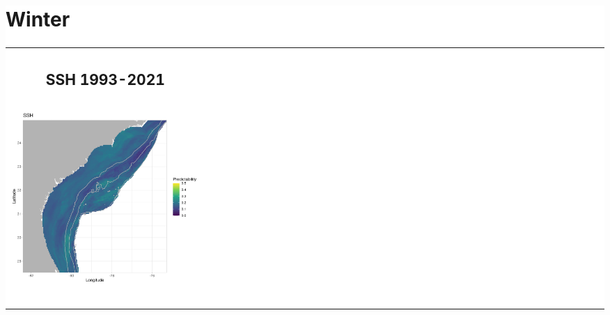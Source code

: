 # Winter

<div>

<table style="width:100%;">
<colgroup>
<col style="width: 33%" />
<col style="width: 33%" />
<col style="width: 33%" />
</colgroup>
<tbody>
<tr class="odd">
<td style="text-align: center;"><div width="33.3%"
data-layout-align="center">
<h2 id="ssh-1993-2021-16">SSH 1993-2021</h2>
<p><img src="../images/analyses/Predictability_ssh_Winter.png"
data-fig.extended="false" /></p>
</div></td>
<td style="text-align: center;"><div width="33.3%"
data-layout-align="center">